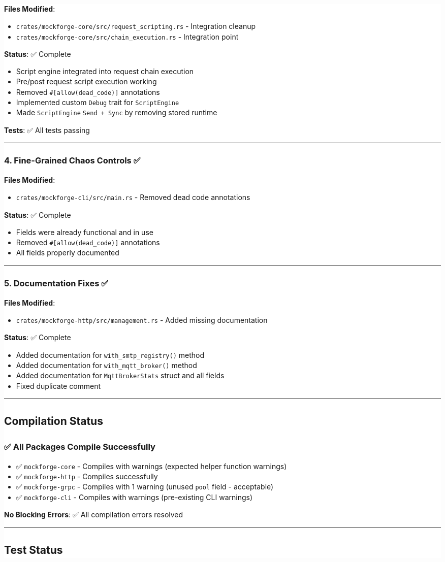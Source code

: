 **Files Modified**:
- `crates/mockforge-core/src/request_scripting.rs` - Integration cleanup
- `crates/mockforge-core/src/chain_execution.rs` - Integration point

**Status**: ✅ Complete
- Script engine integrated into request chain execution
- Pre/post request script execution working
- Removed `#[allow(dead_code)]` annotations
- Implemented custom `Debug` trait for `ScriptEngine`
- Made `ScriptEngine` `Send + Sync` by removing stored runtime

**Tests**: ✅ All tests passing

---

### 4. Fine-Grained Chaos Controls ✅

**Files Modified**:
- `crates/mockforge-cli/src/main.rs` - Removed dead code annotations

**Status**: ✅ Complete
- Fields were already functional and in use
- Removed `#[allow(dead_code)]` annotations
- All fields properly documented

---

### 5. Documentation Fixes ✅

**Files Modified**:
- `crates/mockforge-http/src/management.rs` - Added missing documentation

**Status**: ✅ Complete
- Added documentation for `with_smtp_registry()` method
- Added documentation for `with_mqtt_broker()` method
- Added documentation for `MqttBrokerStats` struct and all fields
- Fixed duplicate comment

---

## Compilation Status

### ✅ All Packages Compile Successfully

- ✅ `mockforge-core` - Compiles with warnings (expected helper function warnings)
- ✅ `mockforge-http` - Compiles successfully
- ✅ `mockforge-grpc` - Compiles with 1 warning (unused `pool` field - acceptable)
- ✅ `mockforge-cli` - Compiles with warnings (pre-existing CLI warnings)

**No Blocking Errors**: ✅ All compilation errors resolved

---

## Test Status
